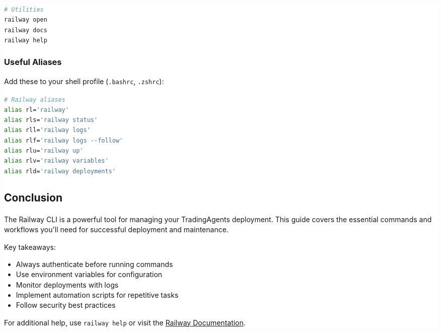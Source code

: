```bash
# Utilities
railway open
railway docs
railway help
```

### Useful Aliases

Add these to your shell profile (`.bashrc`, `.zshrc`):

```bash
# Railway aliases
alias rl='railway'
alias rls='railway status'
alias rll='railway logs'
alias rlf='railway logs --follow'
alias rlu='railway up'
alias rlv='railway variables'
alias rld='railway deployments'
```

## Conclusion

The Railway CLI is a powerful tool for managing your TradingAgents deployment. This guide covers the essential commands and workflows you'll need for successful deployment and maintenance.

Key takeaways:
- Always authenticate before running commands
- Use environment variables for configuration
- Monitor deployments with logs
- Implement automation scripts for repetitive tasks
- Follow security best practices

For additional help, use `railway help` or visit the [Railway Documentation](https://docs.railway.app/).